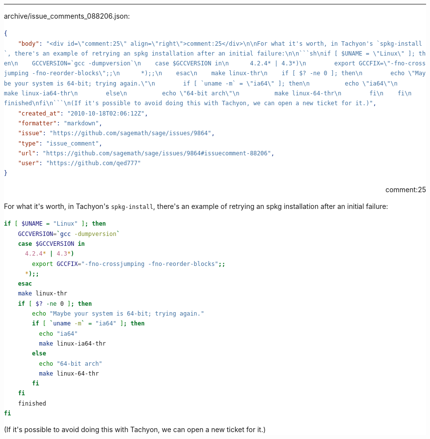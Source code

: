 


---

archive/issue_comments_088206.json:
```json
{
    "body": "<div id=\"comment:25\" align=\"right\">comment:25</div>\n\nFor what it's worth, in Tachyon's `spkg-install`, there's an example of retrying an spkg installation after an initial failure:\n\n```sh\nif [ $UNAME = \"Linux\" ]; then\n    GCCVERSION=`gcc -dumpversion`\n    case $GCCVERSION in\n      4.2.4* | 4.3*)\n        export GCCFIX=\"-fno-crossjumping -fno-reorder-blocks\";;\n      *);;\n    esac\n    make linux-thr\n    if [ $? -ne 0 ]; then\n        echo \"Maybe your system is 64-bit; trying again.\"\n        if [ `uname -m` = \"ia64\" ]; then\n          echo \"ia64\"\n          make linux-ia64-thr\n        else\n          echo \"64-bit arch\"\n          make linux-64-thr\n        fi\n    fi\n    finished\nfi\n```\n(If it's possible to avoid doing this with Tachyon, we can open a new ticket for it.)",
    "created_at": "2010-10-18T02:06:12Z",
    "formatter": "markdown",
    "issue": "https://github.com/sagemath/sage/issues/9864",
    "type": "issue_comment",
    "url": "https://github.com/sagemath/sage/issues/9864#issuecomment-88206",
    "user": "https://github.com/qed777"
}
```

<div id="comment:25" align="right">comment:25</div>

For what it's worth, in Tachyon's `spkg-install`, there's an example of retrying an spkg installation after an initial failure:

```sh
if [ $UNAME = "Linux" ]; then
    GCCVERSION=`gcc -dumpversion`
    case $GCCVERSION in
      4.2.4* | 4.3*)
        export GCCFIX="-fno-crossjumping -fno-reorder-blocks";;
      *);;
    esac
    make linux-thr
    if [ $? -ne 0 ]; then
        echo "Maybe your system is 64-bit; trying again."
        if [ `uname -m` = "ia64" ]; then
          echo "ia64"
          make linux-ia64-thr
        else
          echo "64-bit arch"
          make linux-64-thr
        fi
    fi
    finished
fi
```
(If it's possible to avoid doing this with Tachyon, we can open a new ticket for it.)
